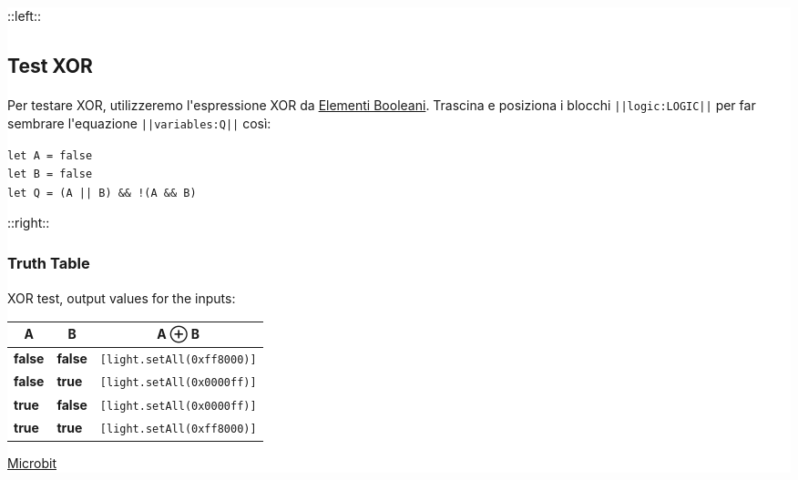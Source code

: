 ::left::

## Test XOR

Per testare XOR, utilizzeremo l'espressione XOR da [Elementi Booleani](/logic-lab/elements#xor). Trascina e posiziona i blocchi ``||logic:LOGIC||`` per far sembrare l'equazione ``||variables:Q||`` così:

```
let A = false
let B = false
let Q = (A || B) && !(A && B)
```

::right::

### Truth Table

 XOR test,  output values for the inputs:

A | B | A ⊕ B
-|-|-
**false** | **false** |  ``[light.setAll(0xff8000)]``
**false** | **true** |  ``[light.setAll(0x0000ff)]``
**true** | **false** |  ``[light.setAll(0x0000ff)]``
**true** | **true** |  ``[light.setAll(0xff8000)]``

[Microbit ](https://makecode.microbit.org/S98034-95862-02378-36619)